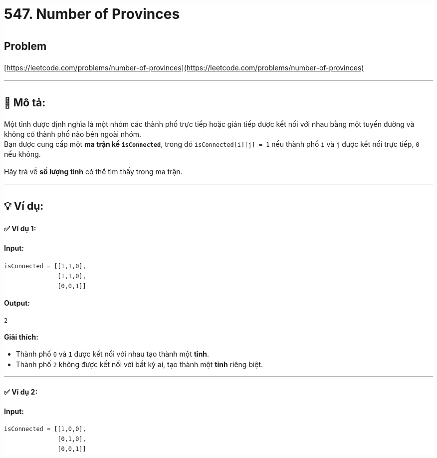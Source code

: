 # 547. Number of Provinces

## Problem

[https://leetcode.com/problems/number-of-provinces](https://leetcode.com/problems/number-of-provinces)

***

## **📝 Mô tả:**

Một tỉnh được định nghĩa là một nhóm các thành phố trực tiếp hoặc gián tiếp được kết nối với nhau bằng một tuyến đường và không có thành phố nào bên ngoài nhóm.\
Bạn được cung cấp một **ma trận kề `isConnected`**, trong đó `isConnected[i][j] = 1` nếu thành phố `i` và `j` được kết nối trực tiếp, `0` nếu không.

Hãy trả về **số lượng tỉnh** có thể tìm thấy trong ma trận.

***

## **💡 Ví dụ:**

#### ✅ **Ví dụ 1:**

**Input:**

```
isConnected = [[1,1,0],
               [1,1,0],
               [0,0,1]]
```

**Output:**

```
2
```

**Giải thích:**

* Thành phố `0` và `1` được kết nối với nhau tạo thành một **tỉnh**.
* Thành phố `2` không được kết nối với bất kỳ ai, tạo thành một **tỉnh** riêng biệt.

***

#### ✅ **Ví dụ 2:**

**Input:**

```
isConnected = [[1,0,0],
               [0,1,0],
               [0,0,1]]
```
